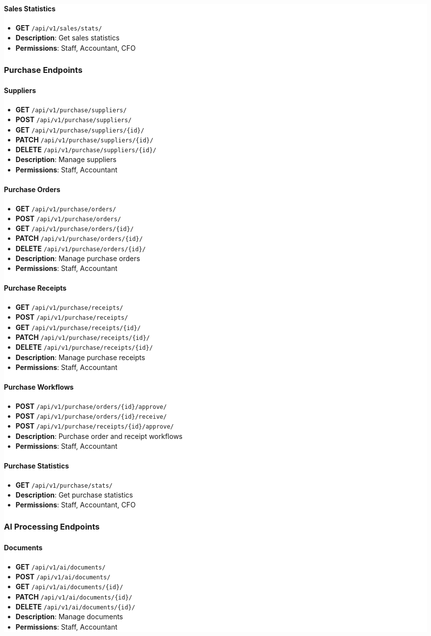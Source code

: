 #### Sales Statistics
- **GET** `/api/v1/sales/stats/`
- **Description**: Get sales statistics
- **Permissions**: Staff, Accountant, CFO

### Purchase Endpoints

#### Suppliers
- **GET** `/api/v1/purchase/suppliers/`
- **POST** `/api/v1/purchase/suppliers/`
- **GET** `/api/v1/purchase/suppliers/{id}/`
- **PATCH** `/api/v1/purchase/suppliers/{id}/`
- **DELETE** `/api/v1/purchase/suppliers/{id}/`
- **Description**: Manage suppliers
- **Permissions**: Staff, Accountant

#### Purchase Orders
- **GET** `/api/v1/purchase/orders/`
- **POST** `/api/v1/purchase/orders/`
- **GET** `/api/v1/purchase/orders/{id}/`
- **PATCH** `/api/v1/purchase/orders/{id}/`
- **DELETE** `/api/v1/purchase/orders/{id}/`
- **Description**: Manage purchase orders
- **Permissions**: Staff, Accountant

#### Purchase Receipts
- **GET** `/api/v1/purchase/receipts/`
- **POST** `/api/v1/purchase/receipts/`
- **GET** `/api/v1/purchase/receipts/{id}/`
- **PATCH** `/api/v1/purchase/receipts/{id}/`
- **DELETE** `/api/v1/purchase/receipts/{id}/`
- **Description**: Manage purchase receipts
- **Permissions**: Staff, Accountant

#### Purchase Workflows
- **POST** `/api/v1/purchase/orders/{id}/approve/`
- **POST** `/api/v1/purchase/orders/{id}/receive/`
- **POST** `/api/v1/purchase/receipts/{id}/approve/`
- **Description**: Purchase order and receipt workflows
- **Permissions**: Staff, Accountant

#### Purchase Statistics
- **GET** `/api/v1/purchase/stats/`
- **Description**: Get purchase statistics
- **Permissions**: Staff, Accountant, CFO

### AI Processing Endpoints

#### Documents
- **GET** `/api/v1/ai/documents/`
- **POST** `/api/v1/ai/documents/`
- **GET** `/api/v1/ai/documents/{id}/`
- **PATCH** `/api/v1/ai/documents/{id}/`
- **DELETE** `/api/v1/ai/documents/{id}/`
- **Description**: Manage documents
- **Permissions**: Staff, Accountant
